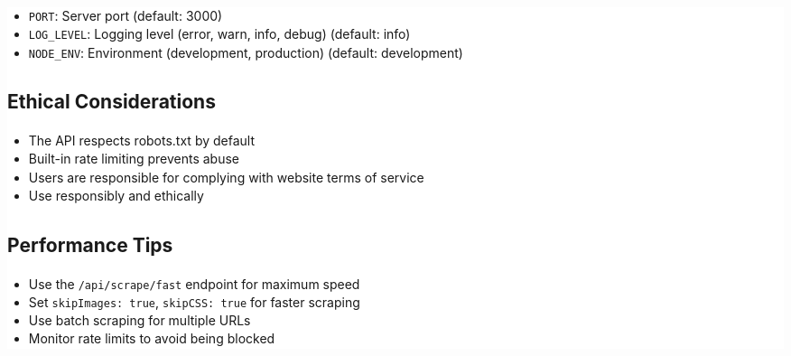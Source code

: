 - `PORT`: Server port (default: 3000)
- `LOG_LEVEL`: Logging level (error, warn, info, debug) (default: info)
- `NODE_ENV`: Environment (development, production) (default: development)

## Ethical Considerations

- The API respects robots.txt by default
- Built-in rate limiting prevents abuse
- Users are responsible for complying with website terms of service
- Use responsibly and ethically

## Performance Tips

- Use the `/api/scrape/fast` endpoint for maximum speed
- Set `skipImages: true`, `skipCSS: true` for faster scraping
- Use batch scraping for multiple URLs
- Monitor rate limits to avoid being blocked 